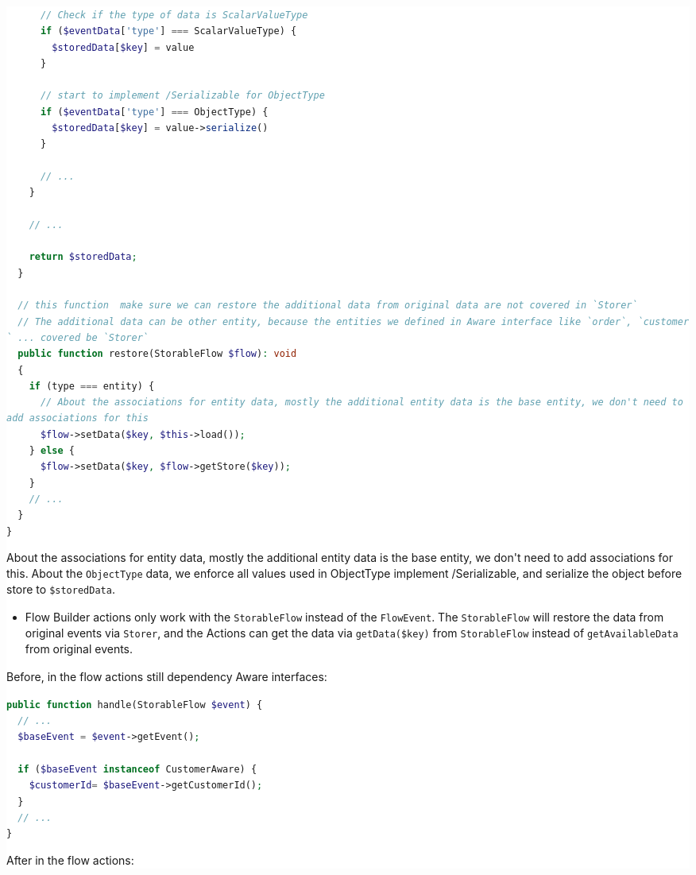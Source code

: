 ```php
      // Check if the type of data is ScalarValueType
      if ($eventData['type'] === ScalarValueType) {
        $storedData[$key] = value
      }
      
      // start to implement /Serializable for ObjectType
      if ($eventData['type'] === ObjectType) {
        $storedData[$key] = value->serialize()
      }
      
      // ...
    }
    
    // ... 
    
    return $storedData;
  }
      
  // this function  make sure we can restore the additional data from original data are not covered in `Storer`
  // The additional data can be other entity, because the entities we defined in Aware interface like `order`, `customer` ... covered be `Storer`
  public function restore(StorableFlow $flow): void
  {
    if (type === entity) {
      // About the associations for entity data, mostly the additional entity data is the base entity, we don't need to add associations for this
      $flow->setData($key, $this->load());
    } else {
      $flow->setData($key, $flow->getStore($key));
    }
    // ...
  }
}
```

About the associations for entity data, mostly the additional entity data is the base entity, we don't need to add associations for this.
About the `ObjectType` data, we enforce all values used in ObjectType implement /Serializable, and serialize the object before store to `$storedData`.

* Flow Builder actions only work with the `StorableFlow` instead of the `FlowEvent`. The `StorableFlow` will restore the data from original events via `Storer`,
  and the Actions can get the data via `getData($key)` from `StorableFlow` instead of `getAvailableData` from original events.

Before, in the flow actions still dependency Aware interfaces:

```php
public function handle(StorableFlow $event) {
  // ...
  $baseEvent = $event->getEvent();

  if ($baseEvent instanceof CustomerAware) {
    $customerId= $baseEvent->getCustomerId();
  }
  // ...
}
```
After in the flow actions:
